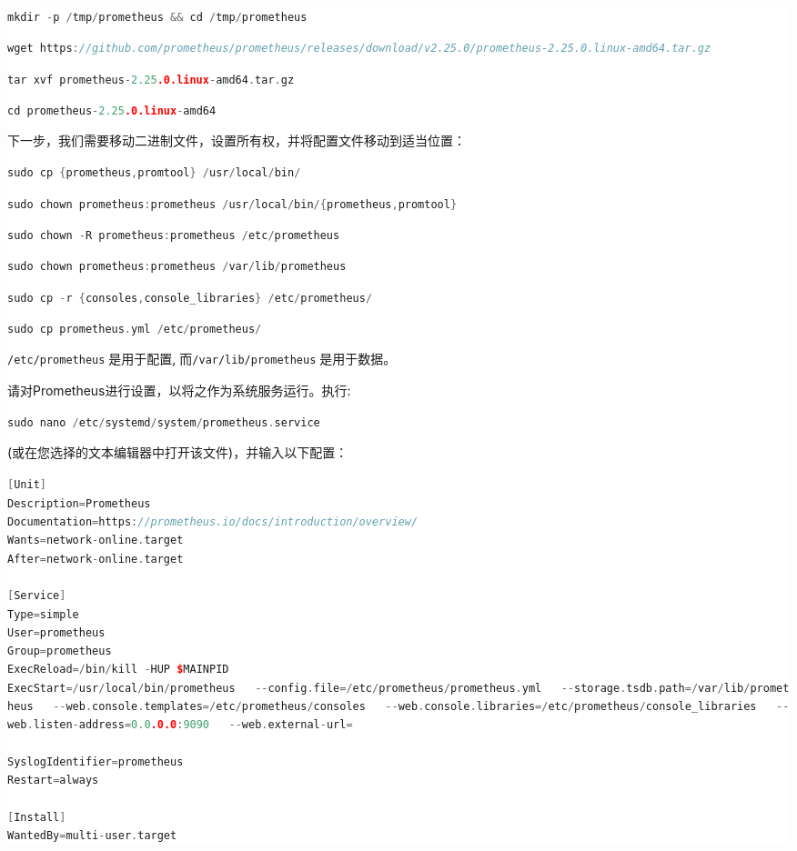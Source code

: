 ```cpp
mkdir -p /tmp/prometheus && cd /tmp/prometheus
```

```cpp
wget https://github.com/prometheus/prometheus/releases/download/v2.25.0/prometheus-2.25.0.linux-amd64.tar.gz
```

```cpp
tar xvf prometheus-2.25.0.linux-amd64.tar.gz
```

```cpp
cd prometheus-2.25.0.linux-amd64
```

下一步，我们需要移动二进制文件，设置所有权，并将配置文件移动到适当位置：

```cpp
sudo cp {prometheus,promtool} /usr/local/bin/
```

```cpp
sudo chown prometheus:prometheus /usr/local/bin/{prometheus,promtool}
```

```cpp
sudo chown -R prometheus:prometheus /etc/prometheus
```

```cpp
sudo chown prometheus:prometheus /var/lib/prometheus
```

```cpp
sudo cp -r {consoles,console_libraries} /etc/prometheus/
```

```cpp
sudo cp prometheus.yml /etc/prometheus/
```

`/etc/prometheus` 是用于配置,  而`/var/lib/prometheus` 是用于数据。

请对Prometheus进行设置，以将之作为系统服务运行。执行:
```cpp
sudo nano /etc/systemd/system/prometheus.service
```

\(或在您选择的文本编辑器中打开该文件\)，并输入以下配置：

```cpp
[Unit]
Description=Prometheus
Documentation=https://prometheus.io/docs/introduction/overview/
Wants=network-online.target
After=network-online.target

[Service]
Type=simple
User=prometheus
Group=prometheus
ExecReload=/bin/kill -HUP $MAINPID
ExecStart=/usr/local/bin/prometheus   --config.file=/etc/prometheus/prometheus.yml   --storage.tsdb.path=/var/lib/prometheus   --web.console.templates=/etc/prometheus/consoles   --web.console.libraries=/etc/prometheus/console_libraries   --web.listen-address=0.0.0.0:9090   --web.external-url=

SyslogIdentifier=prometheus
Restart=always

[Install]
WantedBy=multi-user.target
```
